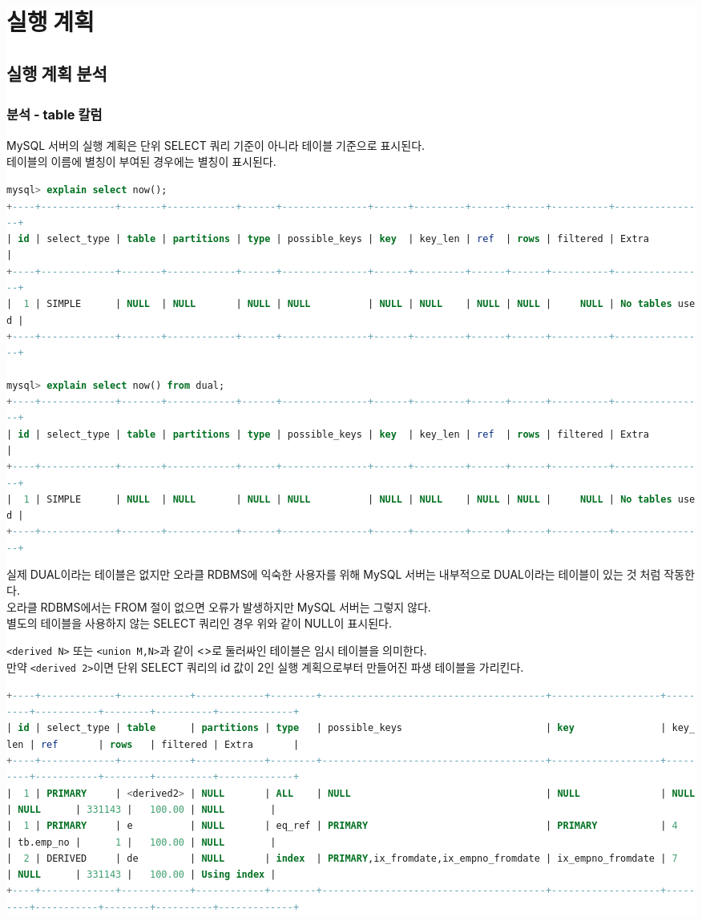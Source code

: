 # 실행 계획

## 실행 계획 분석

### 분석 - table 칼럼

MySQL 서버의 실행 계획은 단위 SELECT 쿼리 기준이 아니라 테이블 기준으로 표시된다.  
테이블의 이름에 별칭이 부여된 경우에는 별칭이 표시된다.

```sql
mysql> explain select now();
+----+-------------+-------+------------+------+---------------+------+---------+------+------+----------+----------------+
| id | select_type | table | partitions | type | possible_keys | key  | key_len | ref  | rows | filtered | Extra          |
+----+-------------+-------+------------+------+---------------+------+---------+------+------+----------+----------------+
|  1 | SIMPLE      | NULL  | NULL       | NULL | NULL          | NULL | NULL    | NULL | NULL |     NULL | No tables used |
+----+-------------+-------+------------+------+---------------+------+---------+------+------+----------+----------------+

mysql> explain select now() from dual;
+----+-------------+-------+------------+------+---------------+------+---------+------+------+----------+----------------+
| id | select_type | table | partitions | type | possible_keys | key  | key_len | ref  | rows | filtered | Extra          |
+----+-------------+-------+------------+------+---------------+------+---------+------+------+----------+----------------+
|  1 | SIMPLE      | NULL  | NULL       | NULL | NULL          | NULL | NULL    | NULL | NULL |     NULL | No tables used |
+----+-------------+-------+------------+------+---------------+------+---------+------+------+----------+----------------+
```

실제 DUAL이라는 테이블은 없지만 오라클 RDBMS에 익숙한 사용자를 위해 MySQL 서버는 내부적으로 DUAL이라는 테이블이 있는 것 처럼 작동한다.  
오라클 RDBMS에서는 FROM 절이 없으면 오류가 발생하지만 MySQL 서버는 그렇지 않다.  
별도의 테이블을 사용하지 않는 SELECT 쿼리인 경우 위와 같이 NULL이 표시된다.
  
`<derived N>` 또는 `<union M,N>`과 같이 <>로 둘러싸인 테이블은 임시 테이블을 의미한다.  
만약 `<derived 2>`이면 단위 SELECT 쿼리의 id 값이 2인 실행 계획으로부터 만들어진 파생 테이블을 가리킨다.

```sql
+----+-------------+------------+------------+--------+---------------------------------------+-------------------+---------+-----------+--------+----------+-------------+
| id | select_type | table      | partitions | type   | possible_keys                         | key               | key_len | ref       | rows   | filtered | Extra       |
+----+-------------+------------+------------+--------+---------------------------------------+-------------------+---------+-----------+--------+----------+-------------+
|  1 | PRIMARY     | <derived2> | NULL       | ALL    | NULL                                  | NULL              | NULL    | NULL      | 331143 |   100.00 | NULL        |
|  1 | PRIMARY     | e          | NULL       | eq_ref | PRIMARY                               | PRIMARY           | 4       | tb.emp_no |      1 |   100.00 | NULL        |
|  2 | DERIVED     | de         | NULL       | index  | PRIMARY,ix_fromdate,ix_empno_fromdate | ix_empno_fromdate | 7       | NULL      | 331143 |   100.00 | Using index |
+----+-------------+------------+------------+--------+---------------------------------------+-------------------+---------+-----------+--------+----------+-------------+
```
